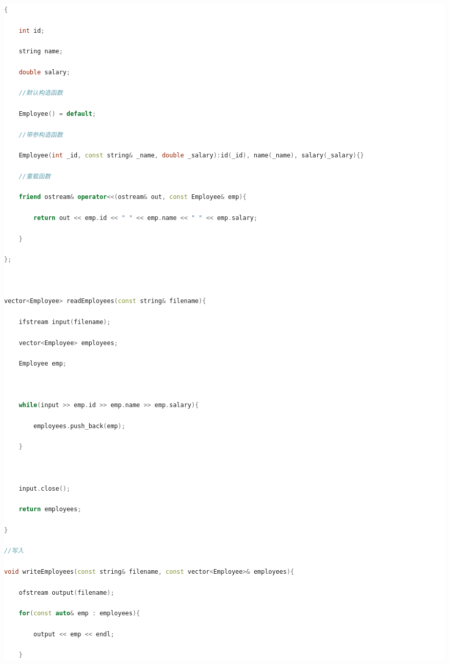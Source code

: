 ```cpp
{

    int id;

    string name;

    double salary;

    //默认构造函数

    Employee() = default;

    //带参构造函数

    Employee(int _id, const string& _name, double _salary):id(_id), name(_name), salary(_salary){}

    //重载函数

    friend ostream& operator<<(ostream& out, const Employee& emp){

        return out << emp.id << " " << emp.name << " " << emp.salary;

    }

};

  

vector<Employee> readEmployees(const string& filename){

    ifstream input(filename);

    vector<Employee> employees;

    Employee emp;

  

    while(input >> emp.id >> emp.name >> emp.salary){

        employees.push_back(emp);

    }

  

    input.close();

    return employees;

}

//写入

void writeEmployees(const string& filename, const vector<Employee>& employees){

    ofstream output(filename);

    for(const auto& emp : employees){

        output << emp << endl;

    }
```